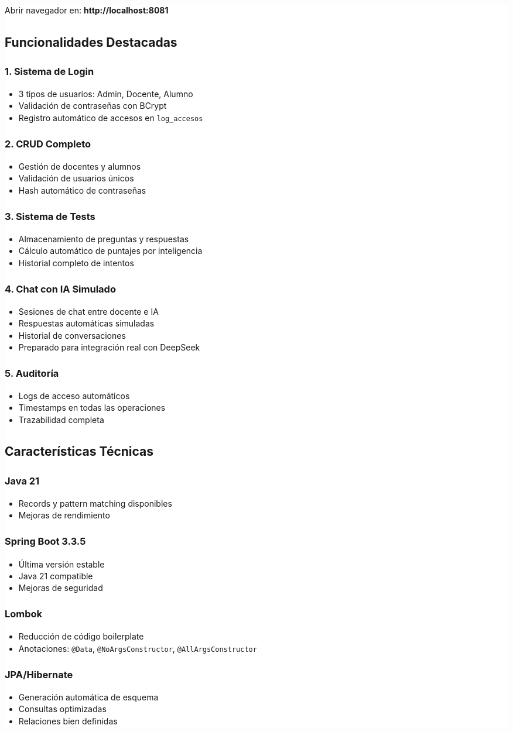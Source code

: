 Abrir navegador en: **http://localhost:8081**

## Funcionalidades Destacadas

### 1. Sistema de Login
- 3 tipos de usuarios: Admin, Docente, Alumno
- Validación de contraseñas con BCrypt
- Registro automático de accesos en `log_accesos`

### 2. CRUD Completo
- Gestión de docentes y alumnos
- Validación de usuarios únicos
- Hash automático de contraseñas

### 3. Sistema de Tests
- Almacenamiento de preguntas y respuestas
- Cálculo automático de puntajes por inteligencia
- Historial completo de intentos

### 4. Chat con IA Simulado
- Sesiones de chat entre docente e IA
- Respuestas automáticas simuladas
- Historial de conversaciones
- Preparado para integración real con DeepSeek

### 5. Auditoría
- Logs de acceso automáticos
- Timestamps en todas las operaciones
- Trazabilidad completa

## Características Técnicas

### Java 21
- Records y pattern matching disponibles
- Mejoras de rendimiento

### Spring Boot 3.3.5
- Última versión estable
- Java 21 compatible
- Mejoras de seguridad

### Lombok
- Reducción de código boilerplate
- Anotaciones: `@Data`, `@NoArgsConstructor`, `@AllArgsConstructor`

### JPA/Hibernate
- Generación automática de esquema
- Consultas optimizadas
- Relaciones bien definidas
